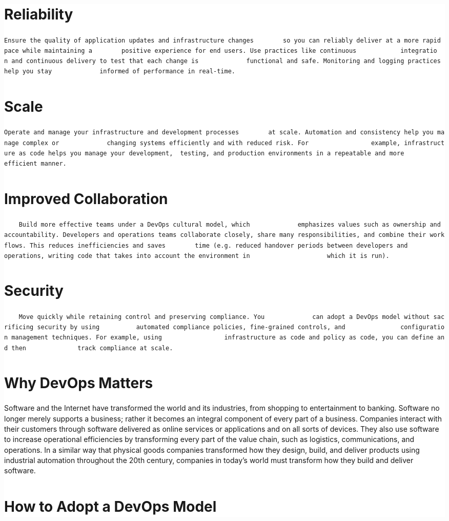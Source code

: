 #   	Reliability

	Ensure the quality of application updates and infrastructure changes 		so you can reliably deliver at a more rapid pace while maintaining a 		positive experience for end users. Use practices like continuous 			integration and continuous delivery to test that each change is 			functional and safe. Monitoring and logging practices help you stay 			informed of performance in real-time.

# 			Scale
	Operate and manage your infrastructure and development processes 		at scale. Automation and consistency help you manage complex or 			changing systems efficiently and with reduced risk. For 				example, infrastructure as code helps you manage your development, 	testing, and production environments in a repeatable and more 			efficient manner. 




# 		Improved Collaboration

		Build more effective teams under a DevOps cultural model, which 			emphasizes values such as ownership and accountability. Developers and operations teams collaborate closely, share many responsibilities, and combine their workflows. This reduces inefficiencies and saves 		time (e.g. reduced handover periods between developers and 			operations, writing code that takes into account the environment in 					which it is run). 

# 			Security

		Move quickly while retaining control and preserving compliance. You 			can adopt a DevOps model without sacrificing security by using 			automated compliance policies, fine-grained controls, and 				configuration management techniques. For example, using 				infrastructure as code and policy as code, you can define and then 				track compliance at scale.



#  Why DevOps Matters

Software and the Internet have transformed the world and its industries, from shopping to entertainment to banking. Software no longer merely supports a business; rather it becomes an integral component of every part of a business. Companies interact with their customers through software delivered as online services or applications and on all sorts of devices. They also use software to increase operational efficiencies by transforming every part of the value chain, such as logistics, communications, and operations. In a similar way that physical goods companies transformed how they design, build, and deliver products using industrial automation throughout the 20th century, companies in today’s world must transform how they build and deliver software. 




#                                   How to Adopt a DevOps Model
